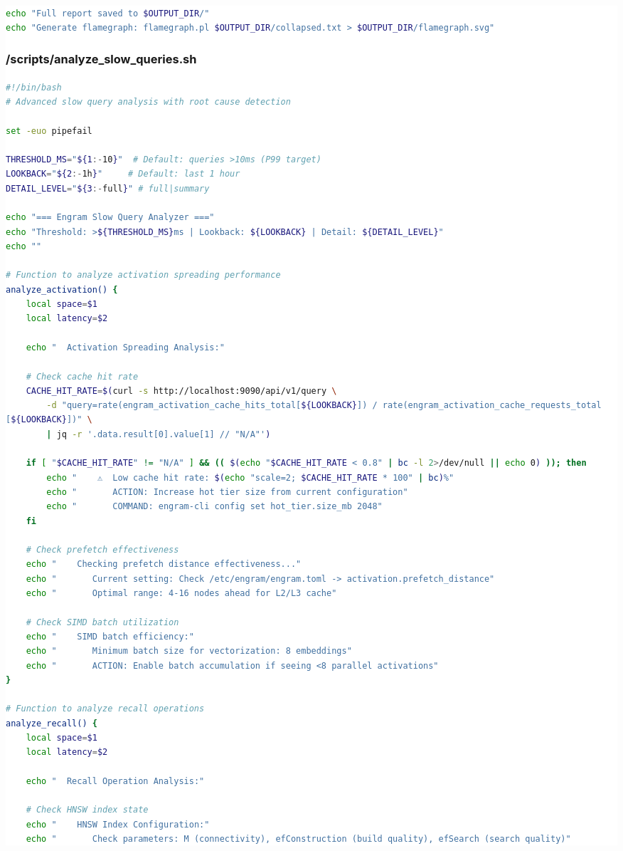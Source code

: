 ```bash
echo "Full report saved to $OUTPUT_DIR/"
echo "Generate flamegraph: flamegraph.pl $OUTPUT_DIR/collapsed.txt > $OUTPUT_DIR/flamegraph.svg"
```

### /scripts/analyze_slow_queries.sh

```bash
#!/bin/bash
# Advanced slow query analysis with root cause detection

set -euo pipefail

THRESHOLD_MS="${1:-10}"  # Default: queries >10ms (P99 target)
LOOKBACK="${2:-1h}"     # Default: last 1 hour
DETAIL_LEVEL="${3:-full}" # full|summary

echo "=== Engram Slow Query Analyzer ==="
echo "Threshold: >${THRESHOLD_MS}ms | Lookback: ${LOOKBACK} | Detail: ${DETAIL_LEVEL}"
echo ""

# Function to analyze activation spreading performance
analyze_activation() {
    local space=$1
    local latency=$2

    echo "  Activation Spreading Analysis:"

    # Check cache hit rate
    CACHE_HIT_RATE=$(curl -s http://localhost:9090/api/v1/query \
        -d "query=rate(engram_activation_cache_hits_total[${LOOKBACK}]) / rate(engram_activation_cache_requests_total[${LOOKBACK}])" \
        | jq -r '.data.result[0].value[1] // "N/A"')

    if [ "$CACHE_HIT_RATE" != "N/A" ] && (( $(echo "$CACHE_HIT_RATE < 0.8" | bc -l 2>/dev/null || echo 0) )); then
        echo "    ⚠️  Low cache hit rate: $(echo "scale=2; $CACHE_HIT_RATE * 100" | bc)%"
        echo "       ACTION: Increase hot tier size from current configuration"
        echo "       COMMAND: engram-cli config set hot_tier.size_mb 2048"
    fi

    # Check prefetch effectiveness
    echo "    Checking prefetch distance effectiveness..."
    echo "       Current setting: Check /etc/engram/engram.toml -> activation.prefetch_distance"
    echo "       Optimal range: 4-16 nodes ahead for L2/L3 cache"

    # Check SIMD batch utilization
    echo "    SIMD batch efficiency:"
    echo "       Minimum batch size for vectorization: 8 embeddings"
    echo "       ACTION: Enable batch accumulation if seeing <8 parallel activations"
}

# Function to analyze recall operations
analyze_recall() {
    local space=$1
    local latency=$2

    echo "  Recall Operation Analysis:"

    # Check HNSW index state
    echo "    HNSW Index Configuration:"
    echo "       Check parameters: M (connectivity), efConstruction (build quality), efSearch (search quality)"

```